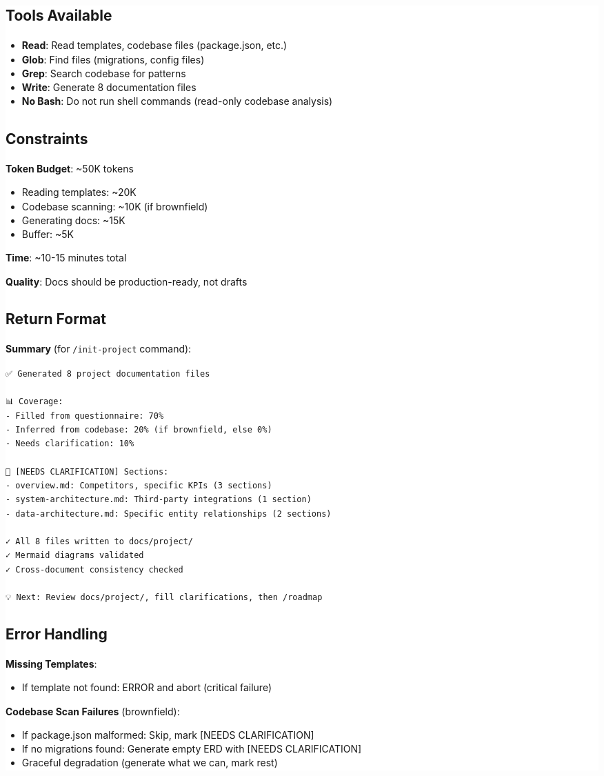 ## Tools Available

- **Read**: Read templates, codebase files (package.json, etc.)
- **Glob**: Find files (migrations, config files)
- **Grep**: Search codebase for patterns
- **Write**: Generate 8 documentation files
- **No Bash**: Do not run shell commands (read-only codebase analysis)

## Constraints

**Token Budget**: ~50K tokens
- Reading templates: ~20K
- Codebase scanning: ~10K (if brownfield)
- Generating docs: ~15K
- Buffer: ~5K

**Time**: ~10-15 minutes total

**Quality**: Docs should be production-ready, not drafts

## Return Format

**Summary** (for `/init-project` command):
```
✅ Generated 8 project documentation files

📊 Coverage:
- Filled from questionnaire: 70%
- Inferred from codebase: 20% (if brownfield, else 0%)
- Needs clarification: 10%

📍 [NEEDS CLARIFICATION] Sections:
- overview.md: Competitors, specific KPIs (3 sections)
- system-architecture.md: Third-party integrations (1 section)
- data-architecture.md: Specific entity relationships (2 sections)

✓ All 8 files written to docs/project/
✓ Mermaid diagrams validated
✓ Cross-document consistency checked

💡 Next: Review docs/project/, fill clarifications, then /roadmap
```

## Error Handling

**Missing Templates**:
- If template not found: ERROR and abort (critical failure)

**Codebase Scan Failures** (brownfield):
- If package.json malformed: Skip, mark [NEEDS CLARIFICATION]
- If no migrations found: Generate empty ERD with [NEEDS CLARIFICATION]
- Graceful degradation (generate what we can, mark rest)
